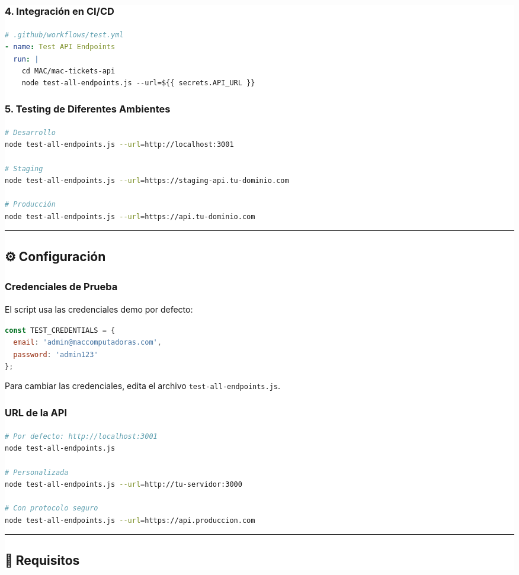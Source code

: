 ### 4. Integración en CI/CD
```yaml
# .github/workflows/test.yml
- name: Test API Endpoints
  run: |
    cd MAC/mac-tickets-api
    node test-all-endpoints.js --url=${{ secrets.API_URL }}
```

### 5. Testing de Diferentes Ambientes
```bash
# Desarrollo
node test-all-endpoints.js --url=http://localhost:3001

# Staging
node test-all-endpoints.js --url=https://staging-api.tu-dominio.com

# Producción
node test-all-endpoints.js --url=https://api.tu-dominio.com
```

---

## ⚙️ Configuración

### Credenciales de Prueba
El script usa las credenciales demo por defecto:
```javascript
const TEST_CREDENTIALS = {
  email: 'admin@maccomputadoras.com',
  password: 'admin123'
};
```

Para cambiar las credenciales, edita el archivo `test-all-endpoints.js`.

### URL de la API
```bash
# Por defecto: http://localhost:3001
node test-all-endpoints.js

# Personalizada
node test-all-endpoints.js --url=http://tu-servidor:3000

# Con protocolo seguro
node test-all-endpoints.js --url=https://api.produccion.com
```

---

## 🔧 Requisitos
